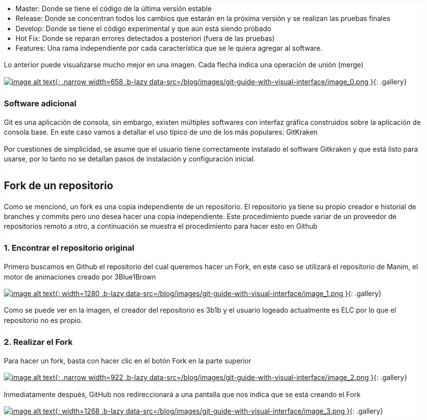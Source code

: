 - Master: Donde se tiene el código de la última versión estable
- Release: Donde se concentran todos los cambios que estarán en la próxima versión y se realizan las pruebas finales
- Develop: Donde se tiene el código experimental y que aún está siendo probado
- Hot Fix: Donde se reparan errores detectados a posteriori (fuera de las pruebas)
- Features: Una rama independiente por cada característica que se le quiera agregar al software.

Lo anterior puede visualizarse mucho mejor en una imagen. Cada flecha indica una operación de unión (merge)

[![image alt text]({attach}images/git-guide-with-visual-interface/image_0-thumbnail.png){: .narrow width=658 .b-lazy data-src=/blog/images/git-guide-with-visual-interface/image_0.png }](/blog/images/git-guide-with-visual-interface/image_0.png ){: .gallery}

### Software adicional

Git es una aplicación de consola, sin embargo, existen múltiples softwares con interfaz gráfica construidos sobre la aplicación de consola base. En este caso vamos a detallar el uso típico de uno de los más populares: GitKraken

Por cuestiones de simplicidad, se asume que el usuario tiene correctamente instalado el software Gitkraken y que está listo para usarse, por lo tanto no se detallan pasos de instalación y configuración inicial.

## Fork de un repositorio

Como se mencionó, un fork es una copia independiente de un repositorio. El repositorio ya tiene su propio creador e historial de branches y commits pero uno desea hacer una copia independiente. Este procedimiento puede variar de un proveedor de repositorios remoto a otro, a continuación se muestra el procedimiento para hacer esto en Github

### 1. Encontrar el repositorio original

Primero buscamos en Github el repositorio del cual queremos hacer un Fork, en este caso se utilizará el repositorio de Manim, el motor de animaciones creado  por 3Blue1Brown

[![image alt text]({attach}images/git-guide-with-visual-interface/image_1-thumbnail.png){: width=1280 .b-lazy data-src=/blog/images/git-guide-with-visual-interface/image_1.png }](/blog/images/git-guide-with-visual-interface/image_1.png ){: .gallery}

Como se puede ver en la imagen, el creador del repositorio es 3b1b y el usuario logeado actualmente es ELC por lo que el repositorio no es propio.

### 2. Realizar el Fork

Para hacer un fork, basta con hacer clic en el botón Fork en la parte superior

[![image alt text]({attach}images/git-guide-with-visual-interface/image_2-thumbnail.png){: .narrow width=922 .b-lazy data-src=/blog/images/git-guide-with-visual-interface/image_2.png }](/blog/images/git-guide-with-visual-interface/image_2.png ){: .gallery}

Inmediatamente después, GitHub nos redireccionará a una pantalla que nos indica que se está creando el Fork

[![image alt text]({attach}images/git-guide-with-visual-interface/image_3-thumbnail.png){: width=1268 .b-lazy data-src=/blog/images/git-guide-with-visual-interface/image_3.png }](/blog/images/git-guide-with-visual-interface/image_3.png ){: .gallery}
